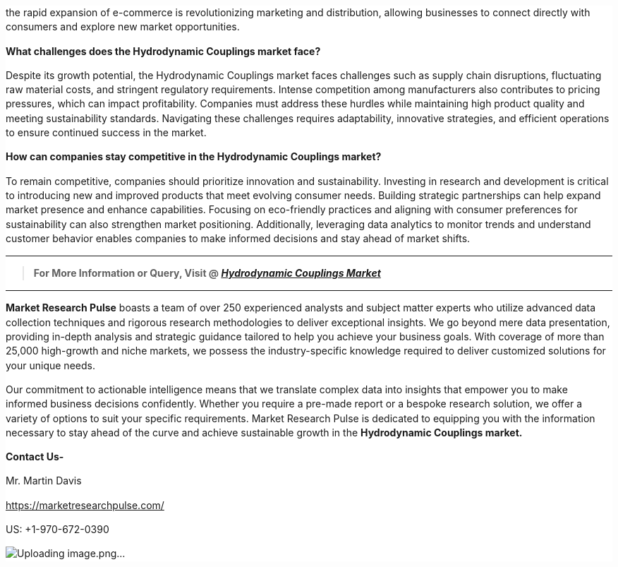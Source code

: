 the rapid expansion of e-commerce is revolutionizing marketing and distribution, allowing businesses to connect directly with consumers and explore new market opportunities.</p><p><strong>What challenges does the Hydrodynamic Couplings market face?</strong></p><p>Despite its growth potential, the Hydrodynamic Couplings market faces challenges such as supply chain disruptions, fluctuating raw material costs, and stringent regulatory requirements. Intense competition among manufacturers also contributes to pricing pressures, which can impact profitability. Companies must address these hurdles while maintaining high product quality and meeting sustainability standards. Navigating these challenges requires adaptability, innovative strategies, and efficient operations to ensure continued success in the market.</p><p><strong>How can companies stay competitive in the Hydrodynamic Couplings market?</strong></p><p>To remain competitive, companies should prioritize innovation and sustainability. Investing in research and development is critical to introducing new and improved products that meet evolving consumer needs. Building strategic partnerships can help expand market presence and enhance capabilities. Focusing on eco-friendly practices and aligning with consumer preferences for sustainability can also strengthen market positioning. Additionally, leveraging data analytics to monitor trends and understand customer behavior enables companies to make informed decisions and stay ahead of market shifts.</p><hr /><blockquote><p><strong>For More Information or Query, Visit @&nbsp;<em><a href="https://marketresearchpulse.com/report/53172/hydrodynamic-couplings-market?utm_source=Linkedin&utm_medium=0112">Hydrodynamic Couplings Market</a></em></strong></p></blockquote><hr /><p><strong>Market Research Pulse</strong> boasts a team of over 250 experienced analysts and subject matter experts who utilize advanced data collection techniques and rigorous research methodologies to deliver exceptional insights. We go beyond mere data presentation, providing in-depth analysis and strategic guidance tailored to help you achieve your business goals. With coverage of more than 25,000 high-growth and niche markets, we possess the industry-specific knowledge required to deliver customized solutions for your unique needs.</p><p>Our commitment to actionable intelligence means that we translate complex data into insights that empower you to make informed business decisions confidently. Whether you require a pre-made report or a bespoke research solution, we offer a variety of options to suit your specific requirements. Market Research Pulse is dedicated to equipping you with the information necessary to stay ahead of the curve and achieve sustainable growth in the <strong>Hydrodynamic Couplings market.</strong></p><p><strong>Contact Us-</strong></p><p>Mr. Martin Davis</p><p>https://marketresearchpulse.com/</p><p>US: +1-970-672-0390</p>
![Uploading image.png…]()
